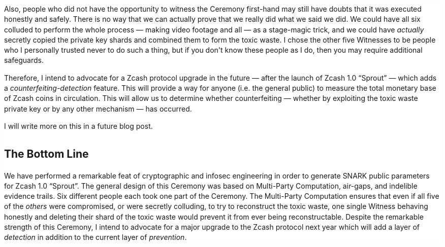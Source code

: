 <p>Also, people who did not have the opportunity to witness the Ceremony first-hand may still have doubts that it was executed honestly and safely. There is no way that we can actually prove that we really did what we said we did. We could have all six colluded to perform the whole process — making video footage and all — as a stage-magic trick, and we could have <em>actually</em> secretly copied the private key shards and combined them to form the toxic waste. I chose the other five Witnesses to be people who I personally trusted never to do such a thing, but if you don't know these people as I do, then you may require additional safeguards.</p>
<p>Therefore, I intend to advocate for a Zcash protocol upgrade in the future — after the launch of Zcash 1.0 “Sprout” — which adds a <em>counterfeiting-detection</em> feature. This will provide a way for anyone (i.e. the general public) to measure the total monetary base of Zcash coins in circulation. This will allow us to determine whether counterfeiting — whether by exploiting the toxic waste private key or by any other mechanism — has occurred.</p>
<p>I will write more on this in a future blog post.</p>
</div>
</div>
<div class="section" id="the-bottom-line">
<h2>The Bottom Line</h2>
<p>We have performed a remarkable feat of cryptographic and infosec engineering in order to generate SNARK public parameters for Zcash 1.0 “Sprout”. The general design of this Ceremony was based on Multi-Party Computation, air-gaps, and indelible evidence trails. Six different people each took one part of the Ceremony. The Multi-Party Computation ensures that even if all five of the <em>others</em> were compromised, or were secretly colluding, to try to reconstruct the toxic waste, one single Witness behaving honestly and deleting their shard of the toxic waste would prevent it from ever being reconstructable. Despite the remarkable strength of this Ceremony, I intend to advocate for a major upgrade to the Zcash protocol next year which will add a layer of <em>detection</em> in addition to the current layer of <em>prevention</em>.</p>
</div>
